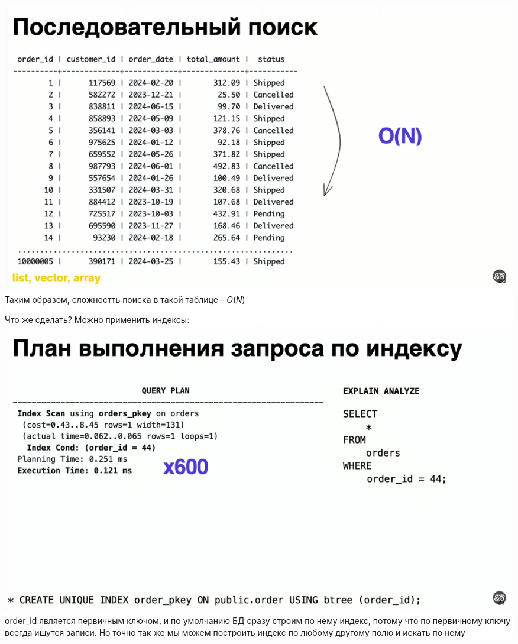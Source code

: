 ![alt text](images/15.png)
Таким образом, сложностть поиска в такой таблице - $O(N)$

Что же сделать? Можно применить индексы:
![alt text](images/16.png)
order_id является первичным ключом, и по умолчанию БД сразу строим по нему индекс, потому что по первичному ключу всегда ищутся записи. Но точно так же мы можем построить индекс по любому другому полю и искать по нему